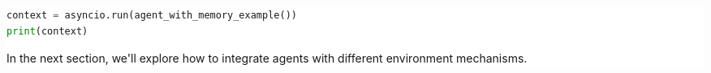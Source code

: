```python
context = asyncio.run(agent_with_memory_example())
print(context)
```

In the next section, we'll explore how to integrate agents with different environment mechanisms.
